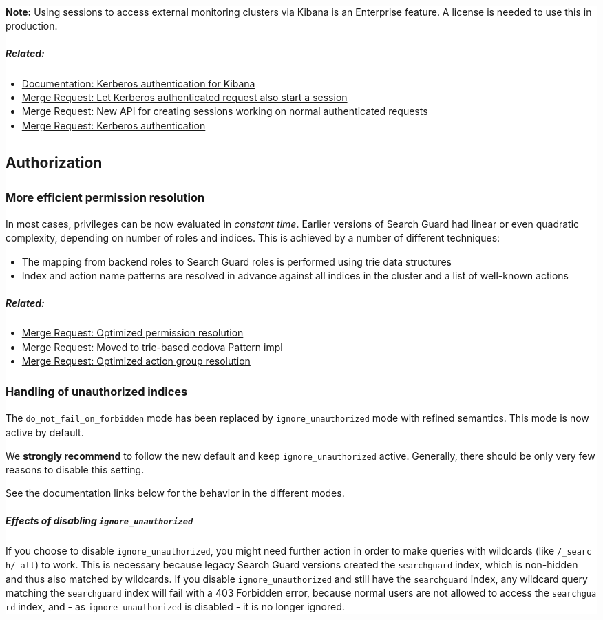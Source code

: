 **Note:** Using sessions to access external monitoring clusters via Kibana is an Enterprise feature. A license is needed to use this in production.

##### Related:

* [Documentation: Kerberos authentication for Kibana](../_docs_kibana/kibana_authentication_kerberos.md)
* [Merge Request: Let Kerberos authenticated request also start a session](https://git.floragunn.com/search-guard/search-guard-kibana-plugin/-/merge_requests/781)
* [Merge Request: New API for creating sessions working on normal authenticated requests ](https://git.floragunn.com/search-guard/search-guard-suite-enterprise/-/merge_requests/196)
* [Merge Request: Kerberos authentication](https://git.floragunn.com/search-guard/search-guard-suite-enterprise/-/merge_requests/184)

## Authorization

### More efficient permission resolution

In most cases, privileges can be now evaluated in *constant time*. Earlier versions of Search Guard had linear or even quadratic complexity, depending on number of roles and indices. This is achieved by a number of different techniques:

- The mapping from backend roles to Search Guard roles is performed using trie data structures
- Index and action name patterns are resolved in advance against all indices in the cluster and a list of well-known actions


##### Related:

* [Merge Request: Optimized permission resolution](https://git.floragunn.com/search-guard/search-guard-suite-enterprise/-/merge_requests/177)
* [Merge Request: Moved to trie-based codova Pattern impl](https://git.floragunn.com/search-guard/search-guard-suite-enterprise/-/merge_requests/210)
* [Merge Request: Optimized action group resolution](https://git.floragunn.com/search-guard/search-guard-suite-enterprise/-/merge_requests/147)


### Handling of unauthorized indices

The `do_not_fail_on_forbidden` mode has been replaced by `ignore_unauthorized` mode with refined semantics. This mode is now active by default. 

We **strongly recommend** to follow the new default and keep `ignore_unauthorized` active. Generally, there should be only very few reasons to disable this setting. 

See the documentation links below for the behavior in the different modes.

##### Effects of disabling `ignore_unauthorized` 

If you choose to disable `ignore_unauthorized`, you might need further action in order to make queries with wildcards (like `/_search/_all`) to work. This is necessary because legacy Search Guard
versions created the `searchguard` index, which is non-hidden and thus also matched by wildcards. If you disable `ignore_unauthorized` and still have the `searchguard` index, any wildcard query matching the `searchguard` index will fail with a 403 Forbidden error, because normal users are not allowed to access the `searchguard` index, and - as `ignore_unauthorized`  is disabled - it is no longer ignored. 
